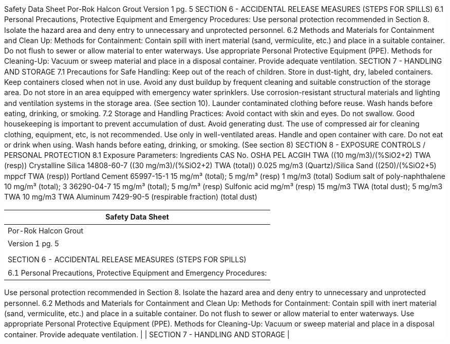 Safety Data Sheet
Por-Rok Halcon Grout
Version 1 pg. 5
SECTION 6 - ACCIDENTAL RELEASE MEASURES (STEPS FOR SPILLS)
6.1 Personal Precautions, Protective Equipment and Emergency Procedures:
Use personal protection recommended in Section 8. Isolate the hazard area and deny entry to
unnecessary and unprotected personnel.
6.2 Methods and Materials for Containment and Clean Up:
Methods for Containment: Contain spill with inert material (sand, vermiculite, etc.) and place in a
suitable container. Do not flush to sewer or allow material to enter waterways. Use appropriate
Personal Protective Equipment (PPE).
Methods for Cleaning-Up: Vacuum or sweep material and place in a disposal container. Provide
adequate ventilation.
SECTION 7 - HANDLING AND STORAGE
7.1 Precautions for Safe Handling:
Keep out of the reach of children. Store in dust-tight, dry, labeled containers. Keep containers closed
when not in use. Avoid any dust buildup by frequent cleaning and suitable construction of the storage
area. Do not store in an area equipped with emergency water sprinklers. Use corrosion-resistant
structural materials and lighting and ventilation systems in the storage area. (See section 10).
Launder contaminated clothing before reuse. Wash hands before eating, drinking, or smoking.
7.2 Storage and Handling Practices:
Avoid contact with skin and eyes. Do not swallow. Good housekeeping is important to prevent
accumulation of dust. Avoid generating dust. The use of compressed air for cleaning clothing,
equipment, etc, is not recommended. Use only in well-ventilated areas. Handle and open container
with care. Do not eat or drink when using. Wash hands before eating, drinking, or smoking. (See
section 8)
SECTION 8 - EXPOSURE CONTROLS / PERSONAL PROTECTION
8.1 Exposure Parameters:
Ingredients CAS No. OSHA PEL ACGIH TWA
((10 mg/m3)/(%SiO2+2) TWA (resp))
Crystalline Silica
14808-60-7 ((30 mg/m3)/(%SiO2+2) TWA (total)) 0.025 mg/m3
(Quartz)/Silica Sand
((250)/(%SiO2+5) mppcf TWA (resp))
Portland Cement 65997-15-1 15 mg/m³ (total); 5 mg/m³ (resp) 1 mg/m3 (total)
Sodium salt of poly-naphthalene 10 mg/m³ (total); 3
36290-04-7 15 mg/m³ (total); 5 mg/m³ (resp)
Sulfonic acid mg/m³ (resp)
15 mg/m3 TWA (total dust); 5 mg/m3 TWA 10 mg/m3 TWA
Aluminum 7429-90-5
(respirable fraction) (total dust)

| Safety Data Sheet |
| --- |
| Por-Rok Halcon Grout |
| Version 1 pg. 5 |
| |
| SECTION 6 - ACCIDENTAL RELEASE MEASURES (STEPS FOR SPILLS) |
| 6.1 Personal Precautions, Protective Equipment and Emergency Procedures:
Use personal protection recommended in Section 8. Isolate the hazard area and deny entry to
unnecessary and unprotected personnel.
6.2 Methods and Materials for Containment and Clean Up:
Methods for Containment: Contain spill with inert material (sand, vermiculite, etc.) and place in a
suitable container. Do not flush to sewer or allow material to enter waterways. Use appropriate
Personal Protective Equipment (PPE).
Methods for Cleaning-Up: Vacuum or sweep material and place in a disposal container. Provide
adequate ventilation. |
| SECTION 7 - HANDLING AND STORAGE |